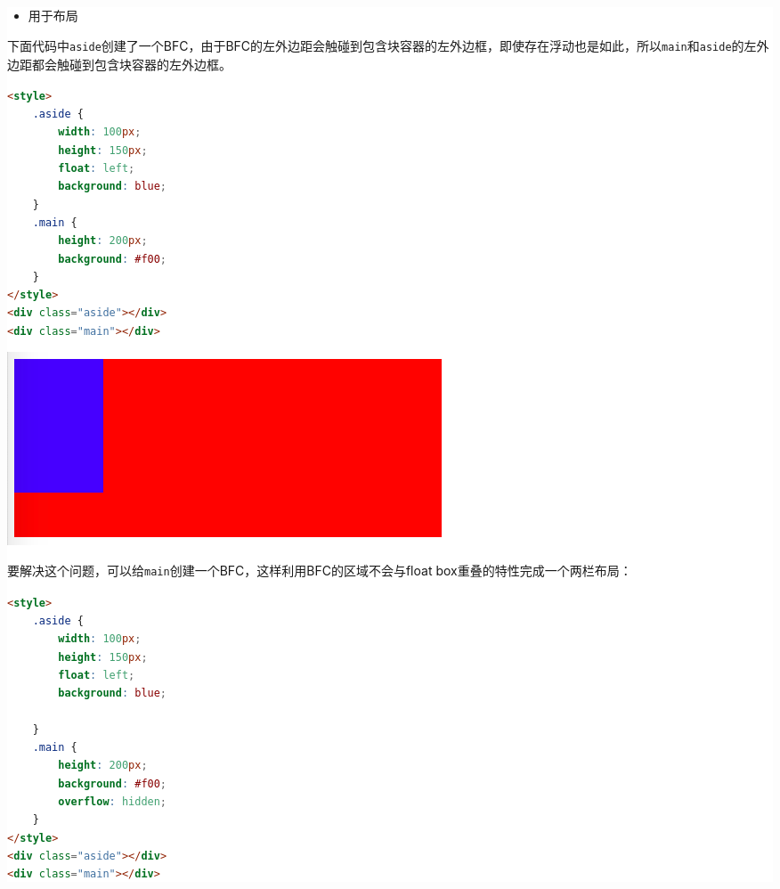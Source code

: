 * 用于布局

下面代码中`aside`创建了一个BFC，由于BFC的左外边距会触碰到包含块容器的左外边框，即使存在浮动也是如此，所以`main`和`aside`的左外边距都会触碰到包含块容器的左外边框。

```html
<style>
    .aside {
        width: 100px;
        height: 150px;
        float: left;
        background: blue;
    }
    .main {
        height: 200px;
        background: #f00;
    }
</style>
<div class="aside"></div>
<div class="main"></div>
```

![2018100315385750616798.png](/assets/images/前端常见知识点总结/2018100315385750616798.png)

要解决这个问题，可以给`main`创建一个BFC，这样利用BFC的区域不会与float box重叠的特性完成一个两栏布局：

```html
<style>
    .aside {
        width: 100px;
        height: 150px;
        float: left;
        background: blue;

    }
    .main {
        height: 200px;
        background: #f00;
        overflow: hidden;
    }
</style>
<div class="aside"></div>
<div class="main"></div>
```
